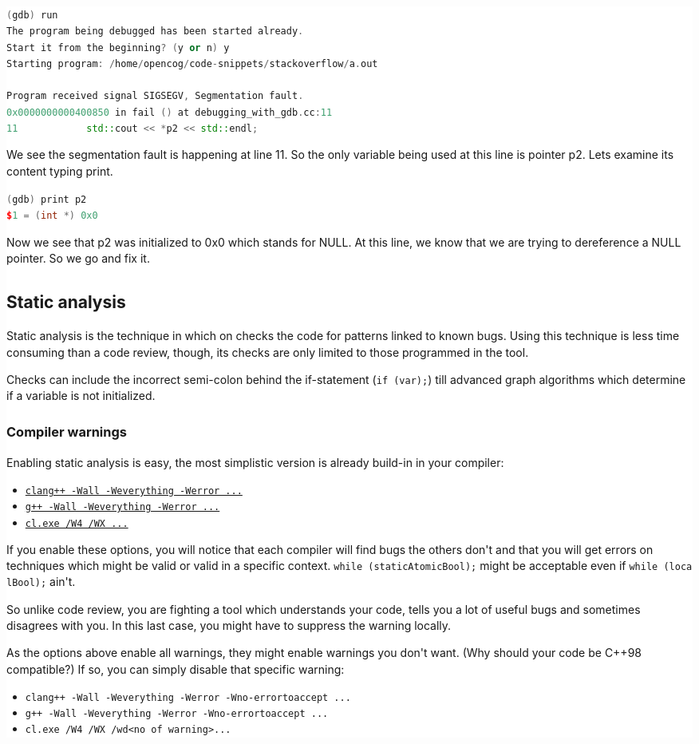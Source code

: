 ```cpp
(gdb) run
The program being debugged has been started already.
Start it from the beginning? (y or n) y
Starting program: /home/opencog/code-snippets/stackoverflow/a.out 

Program received signal SIGSEGV, Segmentation fault.
0x0000000000400850 in fail () at debugging_with_gdb.cc:11
11            std::cout << *p2 << std::endl;

```

We see the segmentation fault is happening at line 11. So the only variable being used at this line is pointer p2. Lets examine its content typing print.

```cpp
(gdb) print p2
$1 = (int *) 0x0 

```

Now we see that p2 was initialized to 0x0 which stands for NULL. At this line, we know that we are trying to dereference a NULL pointer. So we go and fix it.



## Static analysis


Static analysis is the technique in which on checks the code for patterns linked to known bugs. Using this technique is less time consuming than a code review, though, its checks are only limited to those programmed in the tool.

Checks can include the incorrect semi-colon behind the if-statement (`if (var);`) till advanced graph algorithms which determine if a variable is not initialized.

### Compiler warnings

Enabling static analysis is easy, the most simplistic version is already build-in in your compiler:

- [`clang++ -Wall -Weverything -Werror ...`](https://clang.llvm.org/docs/DiagnosticsReference.html)
- [`g++ -Wall -Weverything -Werror ...`](https://gcc.gnu.org/onlinedocs/gcc/Warning-Options.html)
- [`cl.exe /W4 /WX ...`](https://docs.microsoft.com/en-us/cpp/build/reference/compiler-option-warning-level)

If you enable these options, you will notice that each compiler will find bugs the others don't and that you will get errors on techniques which might be valid or valid in a specific context. `while (staticAtomicBool);` might be acceptable even if `while (localBool);` ain't.

So unlike code review, you are fighting a tool which understands your code, tells you a lot of useful bugs and sometimes disagrees with you. In this last case, you might have to suppress the warning locally.

As the options above enable all warnings, they might enable warnings you don't want. (Why should your code be C++98 compatible?) If so, you can simply disable that specific warning:

- `clang++ -Wall -Weverything -Werror -Wno-errortoaccept ...`
- `g++ -Wall -Weverything -Werror -Wno-errortoaccept ...`
- `cl.exe /W4 /WX /wd<no of warning>...`
